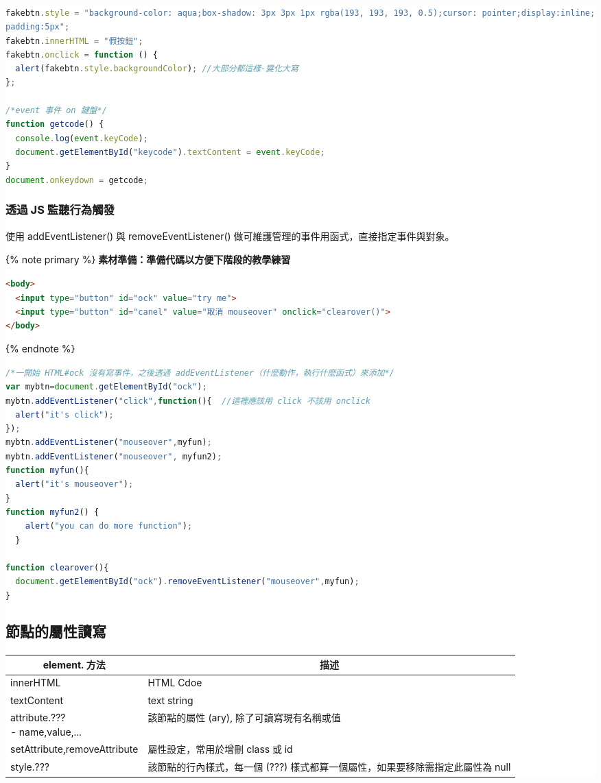 ```javascript
fakebtn.style = "background-color: aqua;box-shadow: 3px 3px 1px rgba(193, 193, 193, 0.5);cursor: pointer;display:inline;padding:5px";
fakebtn.innerHTML = "假按鈕";
fakebtn.onclick = function () {
  alert(fakebtn.style.backgroundColor); //大部分都這樣-變化大寫
};

/*event 事件 on 鍵盤*/
function getcode() {
  console.log(event.keyCode);
  document.getElementById("keycode").textContent = event.keyCode;
}
document.onkeydown = getcode;
```

### 透過 JS 監聽行為觸發
使用 addEventListener() 與 removeEventListener() 做可維護管理的事件用函式，直接指定事件與對象。

{% note primary %}
**素材準備：準備代碼以方便下階段的教學練習** 
```html event_listener.html
<body>
  <input type="button" id="ock" value="try me">
  <input type="button" id="canel" value="取消 mouseover" onclick="clearover()">
</body>
```
{% endnote %}

```javascript
/*一開始 HTML#ock 沒有寫事件，之後透過 addEventListener（什麼動作，執行什麼函式）來添加*/
var mybtn=document.getElementById("ock");
mybtn.addEventListener("click",function(){  //這裡應該用 click 不該用 onclick
  alert("it's click");
});
mybtn.addEventListener("mouseover",myfun);
mybtn.addEventListener("mouseover", myfun2);
function myfun(){
  alert("it's mouseover");
}
function myfun2() {
    alert("you can do more function");
  }

function clearover(){
  document.getElementById("ock").removeEventListener("mouseover",myfun);
}
```

## 節點的屬性讀寫

| element. 方法                     | 描述                                                                           |
| --------------------------------- | ------------------------------------------------------------------------------ |
| innerHTML                         | HTML Cdoe                                                                      |
| textContent                       | text string                                                                    |
| attribute.???<br>- name,value,... | 該節點的屬性 (ary), 除了可讀寫現有名稱或值                                     |
| setAttribute,removeAttribute      | 屬性設定，常用於增刪 class 或 id                                               |
| style.???                         | 該節點的行內樣式，每一個 (???) 樣式都算一個屬性，如果要移除需指定此屬性為 null |
